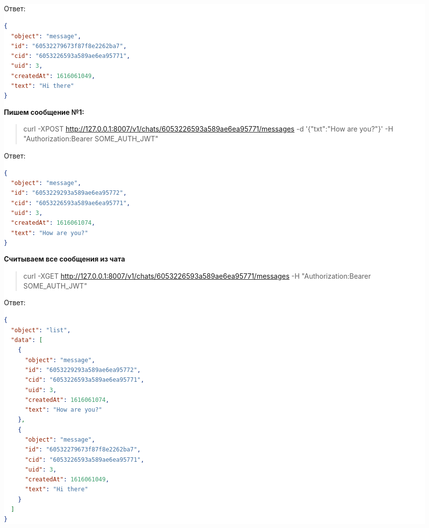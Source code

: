 Ответ:

```json
{
  "object": "message",
  "id": "60532279673f87f8e2262ba7",
  "cid": "6053226593a589ae6ea95771",
  "uid": 3,
  "createdAt": 1616061049,
  "text": "Hi there"
}
```

**Пишем сообщение №1:**
> curl -XPOST http://127.0.0.1:8007/v1/chats/6053226593a589ae6ea95771/messages -d '{"txt":"How are you?"}' -H "Authorization:Bearer SOME_AUTH_JWT"

Ответ:

```json
{
  "object": "message",
  "id": "6053229293a589ae6ea95772",
  "cid": "6053226593a589ae6ea95771",
  "uid": 3,
  "createdAt": 1616061074,
  "text": "How are you?"
}
```

**Считываем все сообщения из чата**
> curl -XGET http://127.0.0.1:8007/v1/chats/6053226593a589ae6ea95771/messages -H "Authorization:Bearer SOME_AUTH_JWT"

Ответ:

```json
{
  "object": "list",
  "data": [
    {
      "object": "message",
      "id": "6053229293a589ae6ea95772",
      "cid": "6053226593a589ae6ea95771",
      "uid": 3,
      "createdAt": 1616061074,
      "text": "How are you?"
    },
    {
      "object": "message",
      "id": "60532279673f87f8e2262ba7",
      "cid": "6053226593a589ae6ea95771",
      "uid": 3,
      "createdAt": 1616061049,
      "text": "Hi there"
    }
  ]
}
```
